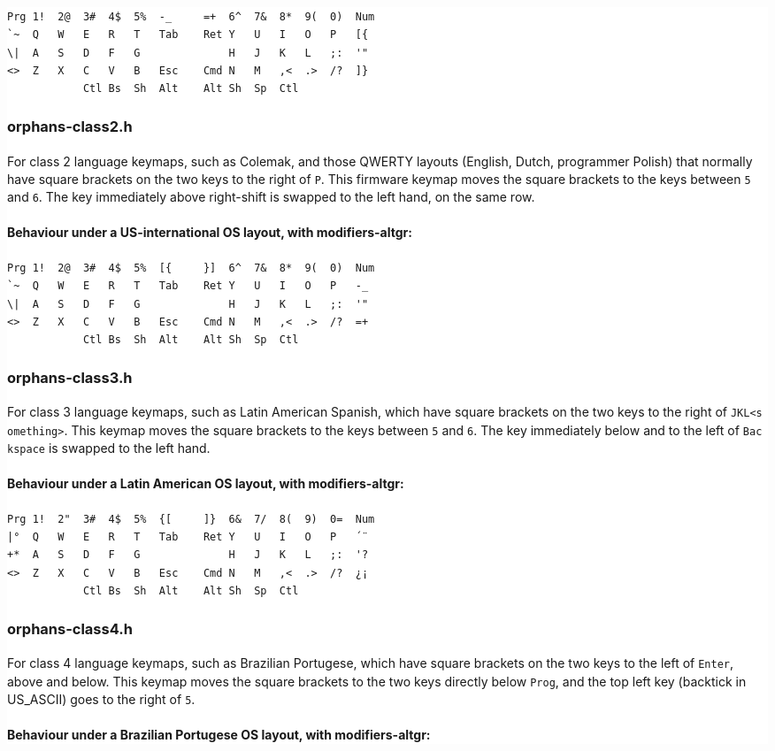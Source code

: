 ```
Prg 1!  2@  3#  4$  5%  -_     =+  6^  7&  8*  9(  0)  Num
`~  Q   W   E   R   T   Tab    Ret Y   U   I   O   P   [{
\|  A   S   D   F   G              H   J   K   L   ;:  '"
<>  Z   X   C   V   B   Esc    Cmd N   M   ,<  .>  /?  ]}
            Ctl Bs  Sh  Alt    Alt Sh  Sp  Ctl
```

### orphans-class2.h

For class 2 language keymaps, such as Colemak, and those QWERTY
layouts (English, Dutch, programmer Polish) that normally have square
brackets on the two keys to the right of `P`. This firmware keymap moves the
square brackets to the keys between `5` and `6`.
The key immediately above right-shift is swapped to the left hand,
on the same row.

#### Behaviour under a US-international OS layout, with modifiers-altgr:

```
Prg 1!  2@  3#  4$  5%  [{     }]  6^  7&  8*  9(  0)  Num
`~  Q   W   E   R   T   Tab    Ret Y   U   I   O   P   -_
\|  A   S   D   F   G              H   J   K   L   ;:  '"
<>  Z   X   C   V   B   Esc    Cmd N   M   ,<  .>  /?  =+
            Ctl Bs  Sh  Alt    Alt Sh  Sp  Ctl
```

### orphans-class3.h

For class 3 language keymaps, such as Latin American Spanish, which have
square brackets on the two keys to the right of `JKL<something>`. This
keymap moves the square brackets to the keys between `5` and `6`. The key
immediately below and to the left of `Backspace` is swapped to the left hand.

#### Behaviour under a Latin American OS layout, with modifiers-altgr:

```
Prg 1!  2"  3#  4$  5%  {[     ]}  6&  7/  8(  9)  0=  Num
|°  Q   W   E   R   T   Tab    Ret Y   U   I   O   P   ´¨
+*  A   S   D   F   G              H   J   K   L   ;:  '?
<>  Z   X   C   V   B   Esc    Cmd N   M   ,<  .>  /?  ¿¡
            Ctl Bs  Sh  Alt    Alt Sh  Sp  Ctl
```

### orphans-class4.h

For class 4 language keymaps, such as Brazilian Portugese, which have
square brackets on the two keys to the left of `Enter`, above and below.
This keymap moves the square brackets to the two keys directly below `Prog`,
and the top left key (backtick in US_ASCII) goes to the right of `5`.

#### Behaviour under a Brazilian Portugese OS layout, with modifiers-altgr:
